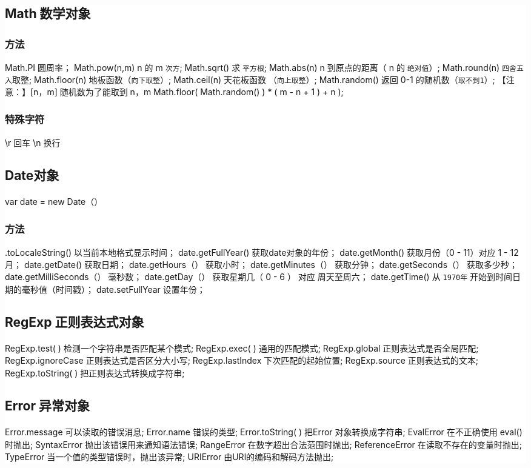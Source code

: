 ## Math 数学对象
### 方法
Math.PI         圆周率；
Math.pow(n,m)   n 的 m `次方`;
Math.sqrt()     求 `平方根`;
Math.abs(n)     n 到原点的距离（ n 的 `绝对值`）;
Math.round(n)   `四舍五入`取整;
Math.floor(n)   地板函数（`向下取整`）;
Math.ceil(n)    天花板函数 （`向上取整`）;
Math.random()   返回 0-1 的随机数（`取不到1`）;
【注意：】[n，m] 随机数为了能取到 n，m   Math.floor( Math.random() ) * ( m - n + 1 ) + n );
### 特殊字符
\r  回车
\n  换行

## Date对象 
var date = new Date（）
### 方法
.toLocaleString()   以当前本地格式显示时间；
date.getFullYear()   获取date对象的年份；
date.getMonth()   获取月份（0 - 11）对应 1 - 12 月；
date.getDate()   获取日期；
date.getHours（） 获取小时；
date.getMinutes（） 获取分钟；
date.getSeconds（） 获取多少秒；
date.getMilliSeconds（） 毫秒数；
date.getDay（）  获取星期几（ 0 - 6 ） 对应 周天至周六；
date.getTime()   从 `1970年` 开始到时间日期的毫秒值（时间戳）；
date.setFullYear   设置年份；

## RegExp 正则表达式对象
RegExp.test( ) 检测一个字符串是否匹配某个模式;
RegExp.exec( ) 通用的匹配模式;
RegExp.global 正则表达式是否全局匹配;
RegExp.ignoreCase 正则表达式是否区分大小写;
RegExp.lastIndex 下次匹配的起始位置;
RegExp.source 正则表达式的文本;
RegExp.toString( ) 把正则表达式转换成字符串;

## Error 异常对象
Error.message 可以读取的错误消息;
Error.name 错误的类型;
Error.toString( ) 把Error 对象转换成字符串;
EvalError 在不正确使用 eval()时抛出;
SyntaxError 抛出该错误用来通知语法错误;
RangeError 在数字超出合法范围时抛出;
ReferenceError 在读取不存在的变量时抛出;
TypeError 当一个值的类型错误时，抛出该异常;
URIError 由URl的编码和解码方法抛出;
